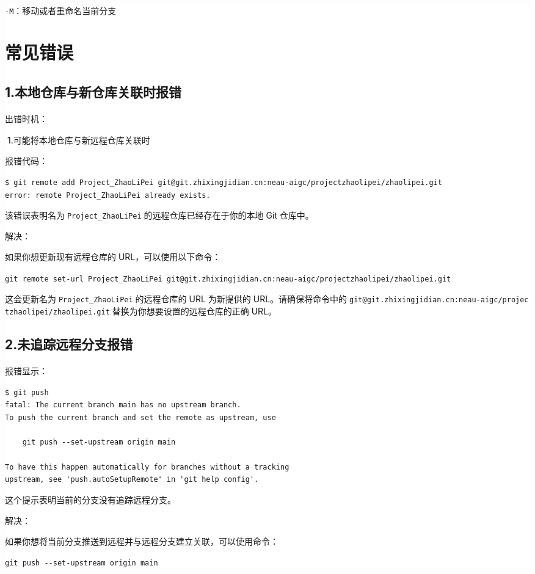 `-M`：移动或者重命名当前分支

# 常见错误

## 1.本地仓库与新仓库关联时报错

出错时机：

​	1.可能将本地仓库与新远程仓库关联时

报错代码：

```
$ git remote add Project_ZhaoLiPei git@git.zhixingjidian.cn:neau-aigc/projectzhaolipei/zhaolipei.git 
error: remote Project_ZhaoLiPei already exists.
```

该错误表明名为 `Project_ZhaoLiPei` 的远程仓库已经存在于你的本地 Git 仓库中。

解决：

如果你想更新现有远程仓库的 URL，可以使用以下命令：

```
git remote set-url Project_ZhaoLiPei git@git.zhixingjidian.cn:neau-aigc/projectzhaolipei/zhaolipei.git
```

这会更新名为 `Project_ZhaoLiPei` 的远程仓库的 URL 为新提供的 URL。请确保将命令中的 `git@git.zhixingjidian.cn:neau-aigc/projectzhaolipei/zhaolipei.git` 替换为你想要设置的远程仓库的正确 URL。

## 2.未追踪远程分支报错

报错显示：

```
$ git push
fatal: The current branch main has no upstream branch.
To push the current branch and set the remote as upstream, use

    git push --set-upstream origin main

To have this happen automatically for branches without a tracking
upstream, see 'push.autoSetupRemote' in 'git help config'.

```

这个提示表明当前的分支没有追踪远程分支。

解决：

如果你想将当前分支推送到远程并与远程分支建立关联，可以使用命令：

```
git push --set-upstream origin main
```
